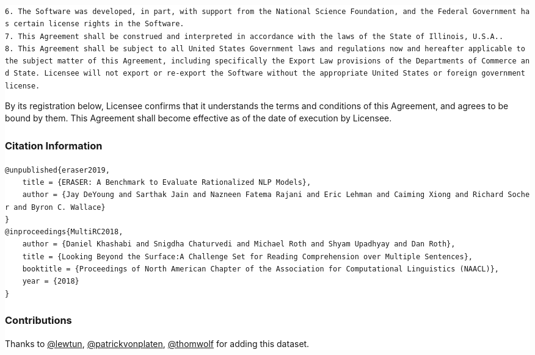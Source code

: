 	6. The Software was developed, in part, with support from the National Science Foundation, and the Federal Government has certain license rights in the Software.
	7. This Agreement shall be construed and interpreted in accordance with the laws of the State of Illinois, U.S.A..
	8. This Agreement shall be subject to all United States Government laws and regulations now and hereafter applicable to the subject matter of this Agreement, including specifically the Export Law provisions of the Departments of Commerce and State. Licensee will not export or re-export the Software without the appropriate United States or foreign government license.

By its registration below, Licensee confirms that it understands the terms and conditions of this Agreement, and agrees to be bound by them. This Agreement shall become effective as of the date of execution by Licensee.

### Citation Information

```
@unpublished{eraser2019,
    title = {ERASER: A Benchmark to Evaluate Rationalized NLP Models},
    author = {Jay DeYoung and Sarthak Jain and Nazneen Fatema Rajani and Eric Lehman and Caiming Xiong and Richard Socher and Byron C. Wallace}
}
@inproceedings{MultiRC2018,
    author = {Daniel Khashabi and Snigdha Chaturvedi and Michael Roth and Shyam Upadhyay and Dan Roth},
    title = {Looking Beyond the Surface:A Challenge Set for Reading Comprehension over Multiple Sentences},
    booktitle = {Proceedings of North American Chapter of the Association for Computational Linguistics (NAACL)},
    year = {2018}
}
```

### Contributions

Thanks to [@lewtun](https://github.com/lewtun), [@patrickvonplaten](https://github.com/patrickvonplaten), [@thomwolf](https://github.com/thomwolf) for adding this dataset.